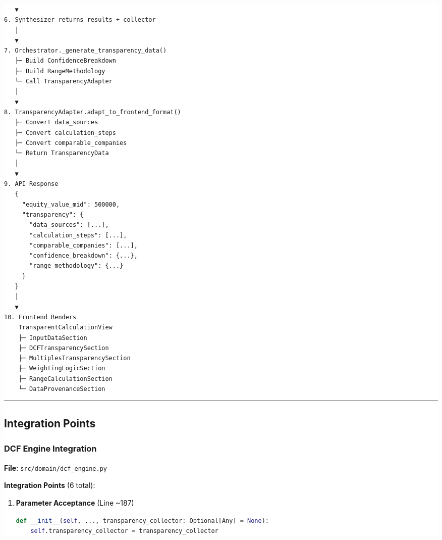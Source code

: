 ```
   ▼
6. Synthesizer returns results + collector
   │
   ▼
7. Orchestrator._generate_transparency_data()
   ├─ Build ConfidenceBreakdown
   ├─ Build RangeMethodology
   └─ Call TransparencyAdapter
   │
   ▼
8. TransparencyAdapter.adapt_to_frontend_format()
   ├─ Convert data_sources
   ├─ Convert calculation_steps
   ├─ Convert comparable_companies
   └─ Return TransparencyData
   │
   ▼
9. API Response
   {
     "equity_value_mid": 500000,
     "transparency": {
       "data_sources": [...],
       "calculation_steps": [...],
       "comparable_companies": [...],
       "confidence_breakdown": {...},
       "range_methodology": {...}
     }
   }
   │
   ▼
10. Frontend Renders
    TransparentCalculationView
    ├─ InputDataSection
    ├─ DCFTransparencySection
    ├─ MultiplesTransparencySection
    ├─ WeightingLogicSection
    ├─ RangeCalculationSection
    └─ DataProvenanceSection
```

---

## Integration Points

### DCF Engine Integration

**File**: `src/domain/dcf_engine.py`

**Integration Points** (6 total):

1. **Parameter Acceptance** (Line ~187)
   ```python
   def __init__(self, ..., transparency_collector: Optional[Any] = None):
       self.transparency_collector = transparency_collector
   ```
